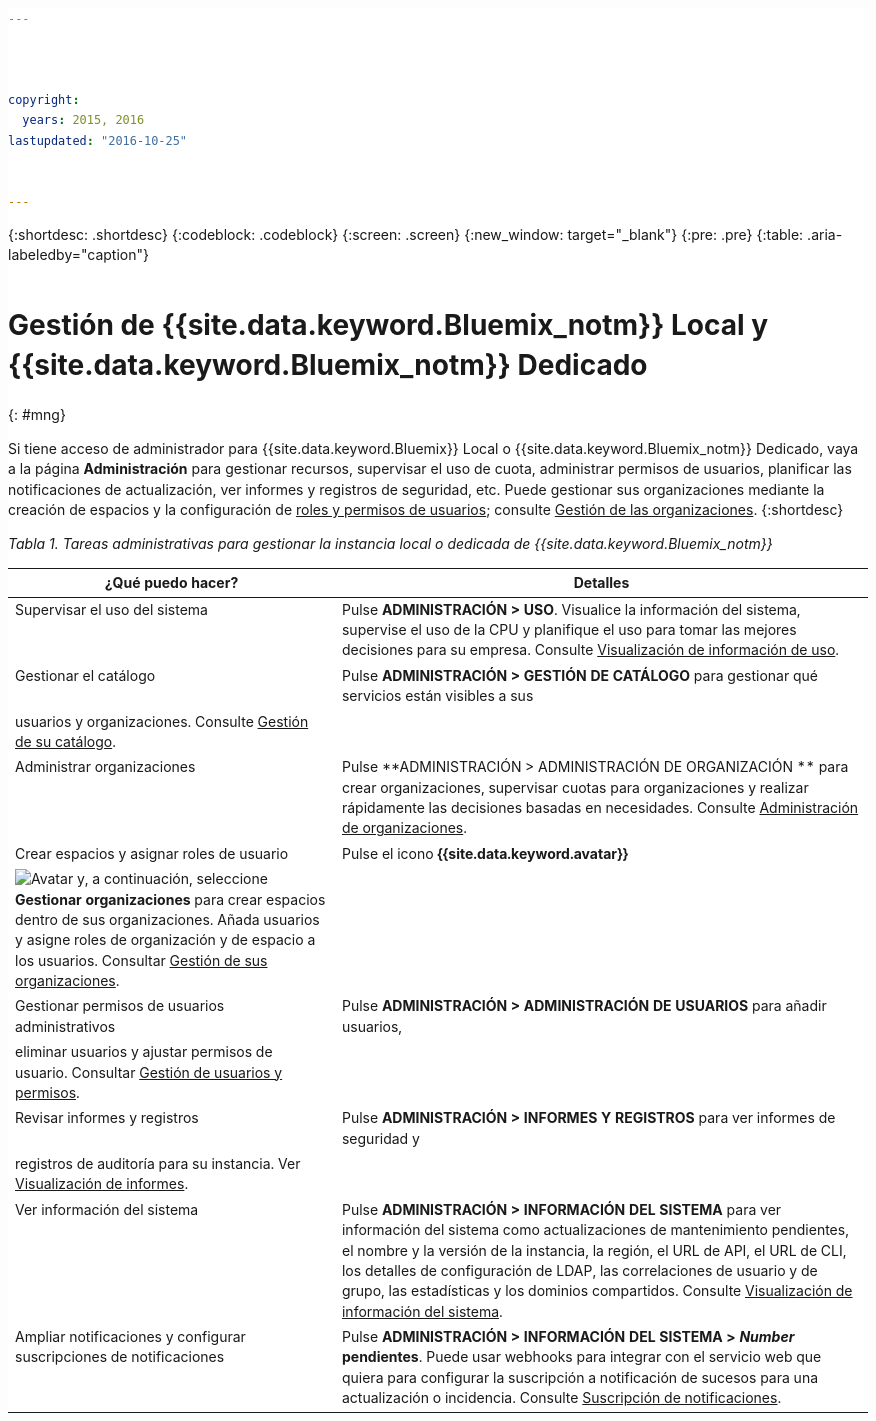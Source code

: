 ```yaml
---



copyright:
  years: 2015, 2016
lastupdated: "2016-10-25"


---
```


{:shortdesc: .shortdesc}
{:codeblock: .codeblock}
{:screen: .screen}
{:new_window: target="_blank"}
{:pre: .pre}
{:table: .aria-labeledby="caption"}

# Gestión de {{site.data.keyword.Bluemix_notm}} Local y {{site.data.keyword.Bluemix_notm}} Dedicado
{: #mng}


Si tiene acceso de administrador para {{site.data.keyword.Bluemix}} Local o {{site.data.keyword.Bluemix_notm}} Dedicado, vaya a la página **Administración** para gestionar recursos, supervisar el uso de cuota, administrar permisos de usuarios, planificar las notificaciones de actualización, ver informes y registros de seguridad, etc. Puede gestionar sus organizaciones mediante la creación de espacios y la configuración de [roles y permisos de usuarios](/docs/admin/index.html#oc_useradmin); consulte [Gestión de las organizaciones](/docs/admin/orgs_spaces.html).
{:shortdesc}

*Tabla 1. Tareas administrativas para gestionar la instancia local o dedicada de {{site.data.keyword.Bluemix_notm}}*

| ¿Qué puedo hacer? | Detalles |    
|----------------|---------|
|Supervisar el uso del sistema | Pulse **ADMINISTRACIÓN &gt; USO**. Visualice la información del sistema, supervise el uso de la CPU y planifique el uso para tomar las mejores decisiones para su empresa. Consulte [Visualización de información de uso](/docs/admin/index.html#oc_resource).|
|Gestionar el catálogo | Pulse **ADMINISTRACIÓN &gt; GESTIÓN DE CATÁLOGO** para gestionar qué servicios están visibles a sus
usuarios y organizaciones. Consulte [Gestión de su catálogo](/docs/admin/index.html#oc_catalog).|
|Administrar organizaciones | Pulse **ADMINISTRACIÓN &gt; ADMINISTRACIÓN DE ORGANIZACIÓN ** para crear organizaciones, supervisar cuotas para organizaciones y realizar rápidamente las decisiones basadas en necesidades. Consulte [Administración de organizaciones](/docs/admin/index.html#oc_organizations).|
|Crear espacios y asignar roles de usuario | Pulse el icono **{{site.data.keyword.avatar}}**
![Avatar](../support/images/account_support.svg) y, a continuación, seleccione **Gestionar organizaciones** para crear espacios dentro de sus organizaciones. Añada usuarios y asigne roles de organización y de espacio a los usuarios. Consultar [Gestión de sus organizaciones](/docs/admin/orgs_spaces.html). |
|Gestionar permisos de usuarios administrativos | Pulse **ADMINISTRACIÓN &gt; ADMINISTRACIÓN DE USUARIOS** para añadir usuarios,
eliminar usuarios y ajustar permisos de usuario. Consultar [Gestión de usuarios y permisos](/docs/admin/index.html#oc_useradmin). |
|Revisar informes y registros | Pulse **ADMINISTRACIÓN &gt; INFORMES Y REGISTROS** para ver informes de seguridad y
registros de auditoría para su instancia. Ver [Visualización de informes](/docs/admin/index.html#oc_report). |
|Ver información del sistema | Pulse **ADMINISTRACIÓN &gt; INFORMACIÓN DEL SISTEMA** para ver información del sistema como actualizaciones de mantenimiento pendientes, el nombre y la versión de la instancia, la región, el URL de API, el URL de CLI, los detalles de configuración de LDAP, las correlaciones de usuario y de grupo, las estadísticas y los dominios compartidos. Consulte [Visualización de información del sistema](/docs/admin/index.html#oc_system). |
|Ampliar notificaciones y configurar suscripciones de notificaciones | Pulse **ADMINISTRACIÓN &gt; INFORMACIÓN DEL SISTEMA &gt; *Number* pendientes**. Puede usar webhooks para integrar con el servicio web que quiera para configurar la suscripción a notificación de sucesos para una actualización o incidencia. Consulte [Suscripción de notificaciones](/docs/admin/index.html#oc_eventsubscription). |
